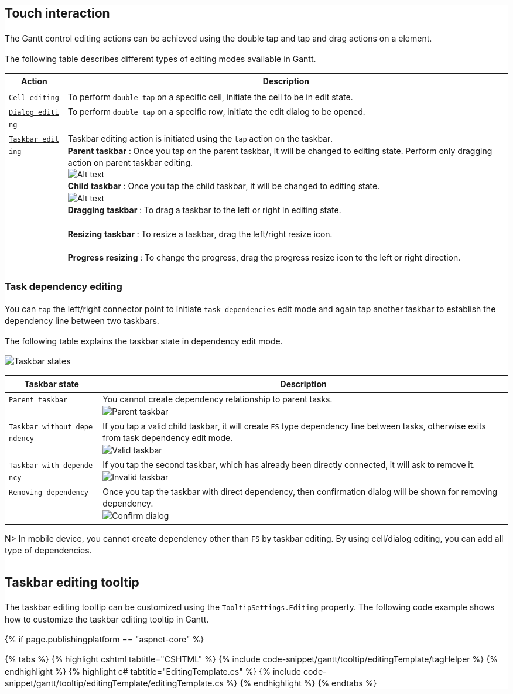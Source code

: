## Touch interaction

The Gantt control editing actions can be achieved using the double tap and tap and drag actions on a element.

The following table describes different types of editing modes available in Gantt.

|Action |Description|
|-----|-----|
|[`Cell editing`](managing-tasks/#cell-editing) | To perform `double tap` on a specific cell, initiate the cell to be in edit state.|
|[`Dialog editing`](managing-tasks/#dialog-editing) | To perform `double tap` on a specific row, initiate the edit dialog to be opened.|
|[`Taskbar editing`](managing-tasks/#taskbar-editing) | Taskbar editing action is initiated using the `tap` action on the taskbar. <br> **Parent taskbar** : Once you tap on the parent taskbar, it will be changed to editing state. Perform only dragging action on parent taskbar editing. <br> ![Alt text](../images/editing-parent.PNG) <br> **Child taskbar** : Once you tap the child taskbar, it will be changed to editing state. <br> ![Alt text](../images/editing-state.PNG) <br> **Dragging taskbar** : To drag a taskbar to the left or right in editing state. <br> <br> **Resizing taskbar** : To resize a taskbar, drag the left/right resize icon. <br> <br> **Progress resizing** : To change the progress, drag the progress resize icon to the left or right direction.|

### Task dependency editing

You can `tap` the left/right connector point to initiate [`task dependencies`](managing-tasks/#task-dependencies) edit mode and again tap another taskbar to establish the dependency line between two taskbars.

The following table explains the taskbar state in dependency edit mode.

![Taskbar states](../images/taskbar-states.png)

|Taskbar state |Description|
|-----|-----|
|`Parent taskbar` | You cannot create dependency relationship to parent tasks. <br> ![Parent taskbar](../images/parent-taskbar.PNG)|
|`Taskbar without dependency` |  If you tap a valid child taskbar, it will create `FS` type dependency line between tasks, otherwise exits from task dependency edit mode. <br> ![Valid taskbar](../images/valid-taskbar.PNG)|
|`Taskbar with dependency` | If you tap the second taskbar, which has already been directly connected, it will ask to remove it. <br> ![Invalid taskbar](../images/invalid-taskbar.PNG)|
|`Removing dependency` | Once you tap the taskbar with direct dependency, then confirmation dialog will be shown for removing dependency. <br> ![Confirm dialog](../images/confirm-dialog.PNG)|

N> In mobile device, you cannot create dependency other than `FS` by taskbar editing. By using cell/dialog editing, you can add all type of dependencies.

## Taskbar editing tooltip

The taskbar editing tooltip can be customized using the [`TooltipSettings.Editing`](https://help.syncfusion.com/cr/aspnetcore-js2/Syncfusion.EJ2.Gantt.GanttTooltipSettings.html#Syncfusion_EJ2_Gantt_GanttTooltipSettings_Editing) property. The following code example shows how to customize the taskbar editing tooltip in Gantt.

{% if page.publishingplatform == "aspnet-core" %}

{% tabs %}
{% highlight cshtml tabtitle="CSHTML" %}
{% include code-snippet/gantt/tooltip/editingTemplate/tagHelper %}
{% endhighlight %}
{% highlight c# tabtitle="EditingTemplate.cs" %}
{% include code-snippet/gantt/tooltip/editingTemplate/editingTemplate.cs %}
{% endhighlight %}
{% endtabs %}
